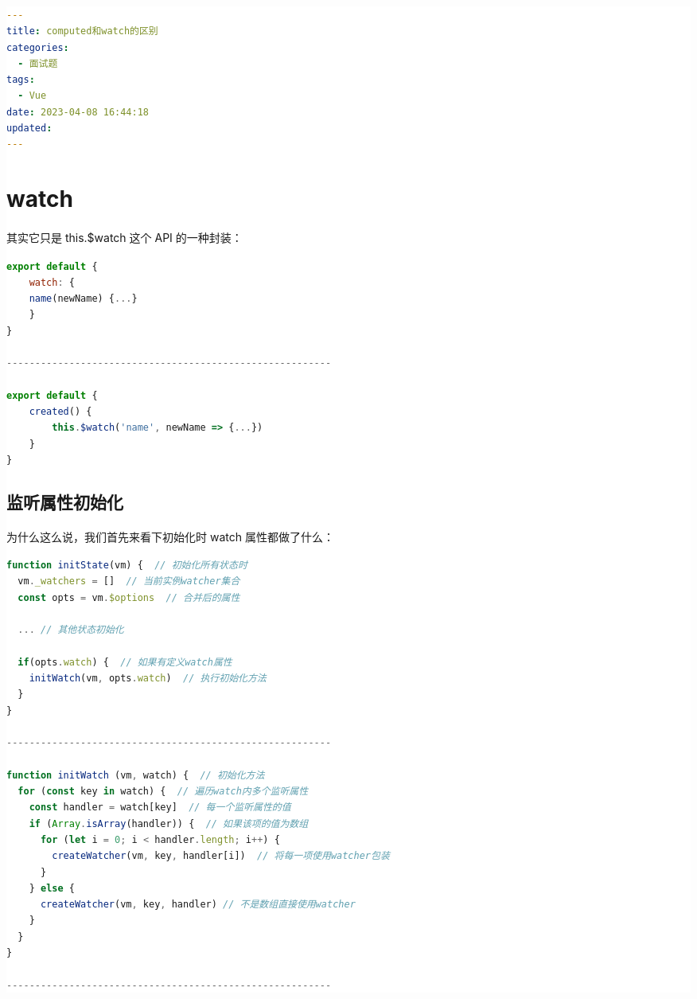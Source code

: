 ```yaml
---
title: computed和watch的区别
categories:
  - 面试题
tags:
  - Vue
date: 2023-04-08 16:44:18
updated:
---
```


# watch

其实它只是 this.$watch 这个 API 的一种封装：

```javascript
export default {
	watch: {
    name(newName) {...}
	}
}

---------------------------------------------------------

export default {
	created() {
		this.$watch('name', newName => {...})
	}
}
```

## 监听属性初始化

为什么这么说，我们首先来看下初始化时 watch 属性都做了什么：

```javascript
function initState(vm) {  // 初始化所有状态时
  vm._watchers = []  // 当前实例watcher集合
  const opts = vm.$options  // 合并后的属性

  ... // 其他状态初始化

  if(opts.watch) {  // 如果有定义watch属性
    initWatch(vm, opts.watch)  // 执行初始化方法
  }
}

---------------------------------------------------------

function initWatch (vm, watch) {  // 初始化方法
  for (const key in watch) {  // 遍历watch内多个监听属性
    const handler = watch[key]  // 每一个监听属性的值
    if (Array.isArray(handler)) {  // 如果该项的值为数组
      for (let i = 0; i < handler.length; i++) {
        createWatcher(vm, key, handler[i])  // 将每一项使用watcher包装
      }
    } else {
      createWatcher(vm, key, handler) // 不是数组直接使用watcher
    }
  }
}

---------------------------------------------------------
```